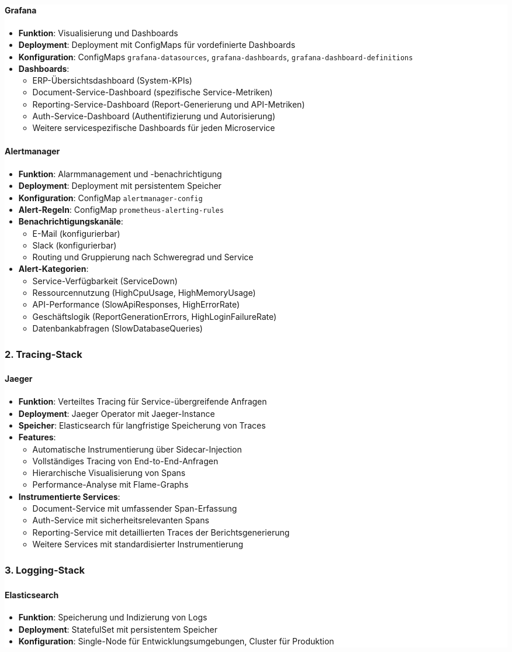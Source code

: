 #### Grafana
- **Funktion**: Visualisierung und Dashboards
- **Deployment**: Deployment mit ConfigMaps für vordefinierte Dashboards
- **Konfiguration**: ConfigMaps `grafana-datasources`, `grafana-dashboards`, `grafana-dashboard-definitions`
- **Dashboards**:
  - ERP-Übersichtsdashboard (System-KPIs)
  - Document-Service-Dashboard (spezifische Service-Metriken)
  - Reporting-Service-Dashboard (Report-Generierung und API-Metriken)
  - Auth-Service-Dashboard (Authentifizierung und Autorisierung)
  - Weitere servicespezifische Dashboards für jeden Microservice

#### Alertmanager
- **Funktion**: Alarmmanagement und -benachrichtigung
- **Deployment**: Deployment mit persistentem Speicher
- **Konfiguration**: ConfigMap `alertmanager-config`
- **Alert-Regeln**: ConfigMap `prometheus-alerting-rules`
- **Benachrichtigungskanäle**:
  - E-Mail (konfigurierbar)
  - Slack (konfigurierbar)
  - Routing und Gruppierung nach Schweregrad und Service
- **Alert-Kategorien**:
  - Service-Verfügbarkeit (ServiceDown)
  - Ressourcennutzung (HighCpuUsage, HighMemoryUsage)
  - API-Performance (SlowApiResponses, HighErrorRate)
  - Geschäftslogik (ReportGenerationErrors, HighLoginFailureRate)
  - Datenbankabfragen (SlowDatabaseQueries)

### 2. Tracing-Stack

#### Jaeger
- **Funktion**: Verteiltes Tracing für Service-übergreifende Anfragen
- **Deployment**: Jaeger Operator mit Jaeger-Instance
- **Speicher**: Elasticsearch für langfristige Speicherung von Traces
- **Features**:
  - Automatische Instrumentierung über Sidecar-Injection
  - Vollständiges Tracing von End-to-End-Anfragen
  - Hierarchische Visualisierung von Spans
  - Performance-Analyse mit Flame-Graphs
- **Instrumentierte Services**:
  - Document-Service mit umfassender Span-Erfassung
  - Auth-Service mit sicherheitsrelevanten Spans
  - Reporting-Service mit detaillierten Traces der Berichtsgenerierung
  - Weitere Services mit standardisierter Instrumentierung

### 3. Logging-Stack

#### Elasticsearch
- **Funktion**: Speicherung und Indizierung von Logs
- **Deployment**: StatefulSet mit persistentem Speicher
- **Konfiguration**: Single-Node für Entwicklungsumgebungen, Cluster für Produktion

